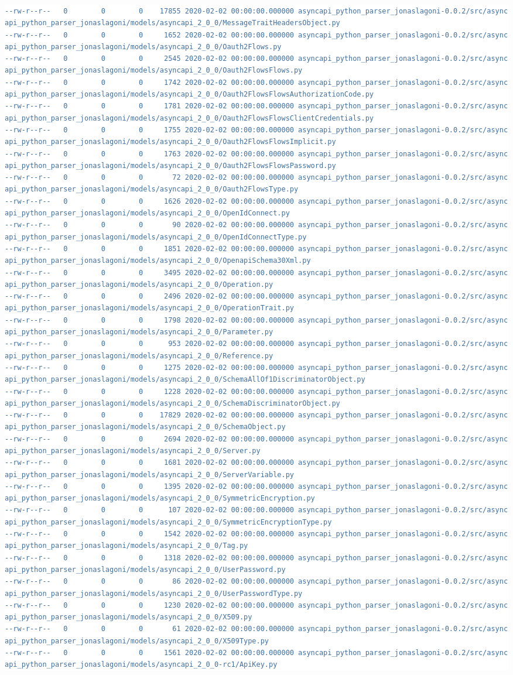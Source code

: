 ```diff
--rw-r--r--   0        0        0    17855 2020-02-02 00:00:00.000000 asyncapi_python_parser_jonaslagoni-0.0.2/src/asyncapi_python_parser_jonaslagoni/models/asyncapi_2_0_0/MessageTraitHeadersObject.py
--rw-r--r--   0        0        0     1652 2020-02-02 00:00:00.000000 asyncapi_python_parser_jonaslagoni-0.0.2/src/asyncapi_python_parser_jonaslagoni/models/asyncapi_2_0_0/Oauth2Flows.py
--rw-r--r--   0        0        0     2545 2020-02-02 00:00:00.000000 asyncapi_python_parser_jonaslagoni-0.0.2/src/asyncapi_python_parser_jonaslagoni/models/asyncapi_2_0_0/Oauth2FlowsFlows.py
--rw-r--r--   0        0        0     1742 2020-02-02 00:00:00.000000 asyncapi_python_parser_jonaslagoni-0.0.2/src/asyncapi_python_parser_jonaslagoni/models/asyncapi_2_0_0/Oauth2FlowsFlowsAuthorizationCode.py
--rw-r--r--   0        0        0     1781 2020-02-02 00:00:00.000000 asyncapi_python_parser_jonaslagoni-0.0.2/src/asyncapi_python_parser_jonaslagoni/models/asyncapi_2_0_0/Oauth2FlowsFlowsClientCredentials.py
--rw-r--r--   0        0        0     1755 2020-02-02 00:00:00.000000 asyncapi_python_parser_jonaslagoni-0.0.2/src/asyncapi_python_parser_jonaslagoni/models/asyncapi_2_0_0/Oauth2FlowsFlowsImplicit.py
--rw-r--r--   0        0        0     1763 2020-02-02 00:00:00.000000 asyncapi_python_parser_jonaslagoni-0.0.2/src/asyncapi_python_parser_jonaslagoni/models/asyncapi_2_0_0/Oauth2FlowsFlowsPassword.py
--rw-r--r--   0        0        0       72 2020-02-02 00:00:00.000000 asyncapi_python_parser_jonaslagoni-0.0.2/src/asyncapi_python_parser_jonaslagoni/models/asyncapi_2_0_0/Oauth2FlowsType.py
--rw-r--r--   0        0        0     1626 2020-02-02 00:00:00.000000 asyncapi_python_parser_jonaslagoni-0.0.2/src/asyncapi_python_parser_jonaslagoni/models/asyncapi_2_0_0/OpenIdConnect.py
--rw-r--r--   0        0        0       90 2020-02-02 00:00:00.000000 asyncapi_python_parser_jonaslagoni-0.0.2/src/asyncapi_python_parser_jonaslagoni/models/asyncapi_2_0_0/OpenIdConnectType.py
--rw-r--r--   0        0        0     1851 2020-02-02 00:00:00.000000 asyncapi_python_parser_jonaslagoni-0.0.2/src/asyncapi_python_parser_jonaslagoni/models/asyncapi_2_0_0/OpenapiSchema30Xml.py
--rw-r--r--   0        0        0     3495 2020-02-02 00:00:00.000000 asyncapi_python_parser_jonaslagoni-0.0.2/src/asyncapi_python_parser_jonaslagoni/models/asyncapi_2_0_0/Operation.py
--rw-r--r--   0        0        0     2496 2020-02-02 00:00:00.000000 asyncapi_python_parser_jonaslagoni-0.0.2/src/asyncapi_python_parser_jonaslagoni/models/asyncapi_2_0_0/OperationTrait.py
--rw-r--r--   0        0        0     1798 2020-02-02 00:00:00.000000 asyncapi_python_parser_jonaslagoni-0.0.2/src/asyncapi_python_parser_jonaslagoni/models/asyncapi_2_0_0/Parameter.py
--rw-r--r--   0        0        0      953 2020-02-02 00:00:00.000000 asyncapi_python_parser_jonaslagoni-0.0.2/src/asyncapi_python_parser_jonaslagoni/models/asyncapi_2_0_0/Reference.py
--rw-r--r--   0        0        0     1275 2020-02-02 00:00:00.000000 asyncapi_python_parser_jonaslagoni-0.0.2/src/asyncapi_python_parser_jonaslagoni/models/asyncapi_2_0_0/SchemaAllOf1DiscriminatorObject.py
--rw-r--r--   0        0        0     1228 2020-02-02 00:00:00.000000 asyncapi_python_parser_jonaslagoni-0.0.2/src/asyncapi_python_parser_jonaslagoni/models/asyncapi_2_0_0/SchemaDiscriminatorObject.py
--rw-r--r--   0        0        0    17829 2020-02-02 00:00:00.000000 asyncapi_python_parser_jonaslagoni-0.0.2/src/asyncapi_python_parser_jonaslagoni/models/asyncapi_2_0_0/SchemaObject.py
--rw-r--r--   0        0        0     2694 2020-02-02 00:00:00.000000 asyncapi_python_parser_jonaslagoni-0.0.2/src/asyncapi_python_parser_jonaslagoni/models/asyncapi_2_0_0/Server.py
--rw-r--r--   0        0        0     1681 2020-02-02 00:00:00.000000 asyncapi_python_parser_jonaslagoni-0.0.2/src/asyncapi_python_parser_jonaslagoni/models/asyncapi_2_0_0/ServerVariable.py
--rw-r--r--   0        0        0     1395 2020-02-02 00:00:00.000000 asyncapi_python_parser_jonaslagoni-0.0.2/src/asyncapi_python_parser_jonaslagoni/models/asyncapi_2_0_0/SymmetricEncryption.py
--rw-r--r--   0        0        0      107 2020-02-02 00:00:00.000000 asyncapi_python_parser_jonaslagoni-0.0.2/src/asyncapi_python_parser_jonaslagoni/models/asyncapi_2_0_0/SymmetricEncryptionType.py
--rw-r--r--   0        0        0     1542 2020-02-02 00:00:00.000000 asyncapi_python_parser_jonaslagoni-0.0.2/src/asyncapi_python_parser_jonaslagoni/models/asyncapi_2_0_0/Tag.py
--rw-r--r--   0        0        0     1318 2020-02-02 00:00:00.000000 asyncapi_python_parser_jonaslagoni-0.0.2/src/asyncapi_python_parser_jonaslagoni/models/asyncapi_2_0_0/UserPassword.py
--rw-r--r--   0        0        0       86 2020-02-02 00:00:00.000000 asyncapi_python_parser_jonaslagoni-0.0.2/src/asyncapi_python_parser_jonaslagoni/models/asyncapi_2_0_0/UserPasswordType.py
--rw-r--r--   0        0        0     1230 2020-02-02 00:00:00.000000 asyncapi_python_parser_jonaslagoni-0.0.2/src/asyncapi_python_parser_jonaslagoni/models/asyncapi_2_0_0/X509.py
--rw-r--r--   0        0        0       61 2020-02-02 00:00:00.000000 asyncapi_python_parser_jonaslagoni-0.0.2/src/asyncapi_python_parser_jonaslagoni/models/asyncapi_2_0_0/X509Type.py
--rw-r--r--   0        0        0     1561 2020-02-02 00:00:00.000000 asyncapi_python_parser_jonaslagoni-0.0.2/src/asyncapi_python_parser_jonaslagoni/models/asyncapi_2_0_0-rc1/ApiKey.py
```